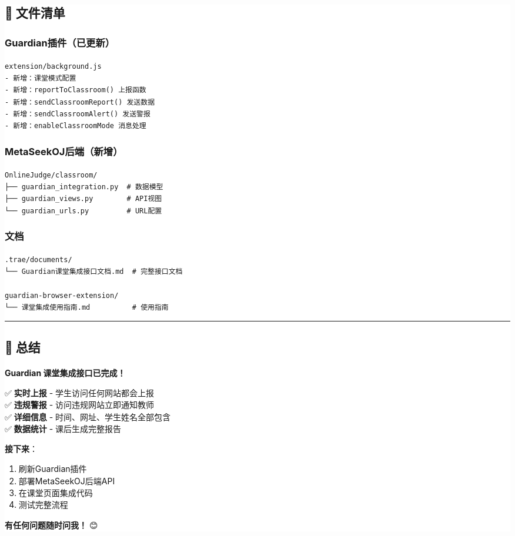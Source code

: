 ## 📁 文件清单

### Guardian插件（已更新）
```
extension/background.js
- 新增：课堂模式配置
- 新增：reportToClassroom() 上报函数
- 新增：sendClassroomReport() 发送数据
- 新增：sendClassroomAlert() 发送警报
- 新增：enableClassroomMode 消息处理
```

### MetaSeekOJ后端（新增）
```
OnlineJudge/classroom/
├── guardian_integration.py  # 数据模型
├── guardian_views.py        # API视图
└── guardian_urls.py         # URL配置
```

### 文档
```
.trae/documents/
└── Guardian课堂集成接口文档.md  # 完整接口文档

guardian-browser-extension/
└── 课堂集成使用指南.md          # 使用指南
```

---

## 🎉 总结

**Guardian 课堂集成接口已完成！**

✅ **实时上报** - 学生访问任何网站都会上报  
✅ **违规警报** - 访问违规网站立即通知教师  
✅ **详细信息** - 时间、网址、学生姓名全部包含  
✅ **数据统计** - 课后生成完整报告  

**接下来**：
1. 刷新Guardian插件
2. 部署MetaSeekOJ后端API
3. 在课堂页面集成代码
4. 测试完整流程

**有任何问题随时问我！** 😊


